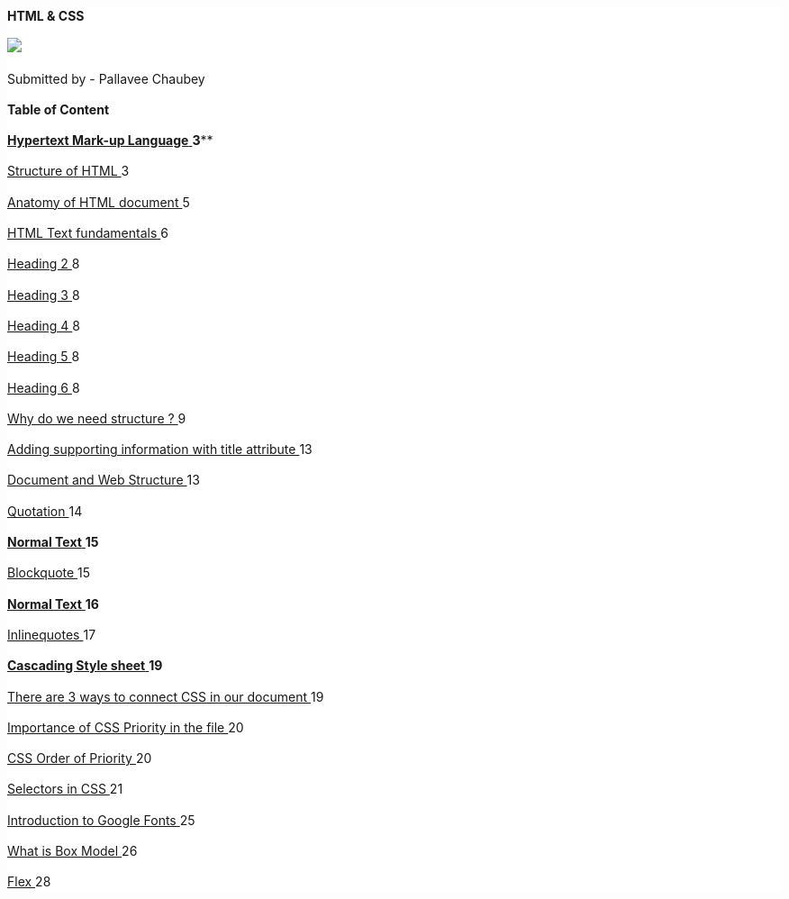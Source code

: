 ﻿
**HTML & CSS**





![](Aspose.Words.25de6710-6df8-4126-a62b-b898da011939.001.png)







Submitted by - Pallavee Chaubey

**Table of Content**

[**Hypertext Mark-up Language**	](#_n5foiwyerjzy)**3****

[Structure of HTML	](#_slmvgln0o1r8)3

[Anatomy of HTML document	](#_m7au4t4e84ke)5

[HTML Text fundamentals	](#_ywbrm7pknikf)6

[Heading 2	](#_x2i8ngvhi60y)8

[Heading 3	](#_k82fgx803red)8

[Heading 4	](#_1nrwfjrth0w5)8

[Heading 5	](#_neb57r8a30iv)8

[Heading 6	](#_4n0sn2tirz7)8

[Why  do we need structure ?	](#_d5ihgyt10754)9

[Adding supporting information with title attribute	](#_7jekre9eypct)13

[Document and Web Structure	](#_4k3qh8d2ake6)13

[Quotation	](#_2f4aklbfywml)14

[**Normal Text**	](#_o024vk7gta6)**15**

[Blockquote	](#_fj3bv8xgwjyx)15

[**Normal Text**	](#_wpbhwjk9k2gb)**16**

[Inlinequotes	](#_dlfrbj565mm3)17

[**Cascading Style sheet**	](#_ak38hrt9302r)**19**

[There are 3 ways to connect CSS  in our document	](#_rbkpyy1rn87)19

[Importance of CSS Priority in the file	](#_rjavh597gmxh)20

[CSS Order of Priority	](#_dg5t2oxolh49)20

[Selectors in CSS	](#_pnhxb8mlw0x6)21

[Introduction to Google Fonts	](#_v5yf19f401ux)25

[What is Box Model	](#_2u0050oktveb)26

[Flex	](#_iwt2feg12dq)28
